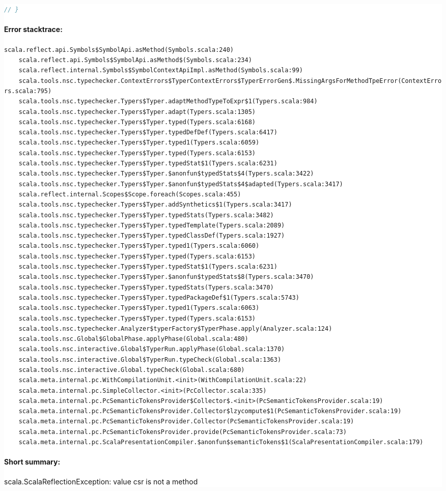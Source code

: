 ```scala
// }

```



#### Error stacktrace:

```
scala.reflect.api.Symbols$SymbolApi.asMethod(Symbols.scala:240)
	scala.reflect.api.Symbols$SymbolApi.asMethod$(Symbols.scala:234)
	scala.reflect.internal.Symbols$SymbolContextApiImpl.asMethod(Symbols.scala:99)
	scala.tools.nsc.typechecker.ContextErrors$TyperContextErrors$TyperErrorGen$.MissingArgsForMethodTpeError(ContextErrors.scala:795)
	scala.tools.nsc.typechecker.Typers$Typer.adaptMethodTypeToExpr$1(Typers.scala:984)
	scala.tools.nsc.typechecker.Typers$Typer.adapt(Typers.scala:1305)
	scala.tools.nsc.typechecker.Typers$Typer.typed(Typers.scala:6168)
	scala.tools.nsc.typechecker.Typers$Typer.typedDefDef(Typers.scala:6417)
	scala.tools.nsc.typechecker.Typers$Typer.typed1(Typers.scala:6059)
	scala.tools.nsc.typechecker.Typers$Typer.typed(Typers.scala:6153)
	scala.tools.nsc.typechecker.Typers$Typer.typedStat$1(Typers.scala:6231)
	scala.tools.nsc.typechecker.Typers$Typer.$anonfun$typedStats$4(Typers.scala:3422)
	scala.tools.nsc.typechecker.Typers$Typer.$anonfun$typedStats$4$adapted(Typers.scala:3417)
	scala.reflect.internal.Scopes$Scope.foreach(Scopes.scala:455)
	scala.tools.nsc.typechecker.Typers$Typer.addSynthetics$1(Typers.scala:3417)
	scala.tools.nsc.typechecker.Typers$Typer.typedStats(Typers.scala:3482)
	scala.tools.nsc.typechecker.Typers$Typer.typedTemplate(Typers.scala:2089)
	scala.tools.nsc.typechecker.Typers$Typer.typedClassDef(Typers.scala:1927)
	scala.tools.nsc.typechecker.Typers$Typer.typed1(Typers.scala:6060)
	scala.tools.nsc.typechecker.Typers$Typer.typed(Typers.scala:6153)
	scala.tools.nsc.typechecker.Typers$Typer.typedStat$1(Typers.scala:6231)
	scala.tools.nsc.typechecker.Typers$Typer.$anonfun$typedStats$8(Typers.scala:3470)
	scala.tools.nsc.typechecker.Typers$Typer.typedStats(Typers.scala:3470)
	scala.tools.nsc.typechecker.Typers$Typer.typedPackageDef$1(Typers.scala:5743)
	scala.tools.nsc.typechecker.Typers$Typer.typed1(Typers.scala:6063)
	scala.tools.nsc.typechecker.Typers$Typer.typed(Typers.scala:6153)
	scala.tools.nsc.typechecker.Analyzer$typerFactory$TyperPhase.apply(Analyzer.scala:124)
	scala.tools.nsc.Global$GlobalPhase.applyPhase(Global.scala:480)
	scala.tools.nsc.interactive.Global$TyperRun.applyPhase(Global.scala:1370)
	scala.tools.nsc.interactive.Global$TyperRun.typeCheck(Global.scala:1363)
	scala.tools.nsc.interactive.Global.typeCheck(Global.scala:680)
	scala.meta.internal.pc.WithCompilationUnit.<init>(WithCompilationUnit.scala:22)
	scala.meta.internal.pc.SimpleCollector.<init>(PcCollector.scala:335)
	scala.meta.internal.pc.PcSemanticTokensProvider$Collector$.<init>(PcSemanticTokensProvider.scala:19)
	scala.meta.internal.pc.PcSemanticTokensProvider.Collector$lzycompute$1(PcSemanticTokensProvider.scala:19)
	scala.meta.internal.pc.PcSemanticTokensProvider.Collector(PcSemanticTokensProvider.scala:19)
	scala.meta.internal.pc.PcSemanticTokensProvider.provide(PcSemanticTokensProvider.scala:73)
	scala.meta.internal.pc.ScalaPresentationCompiler.$anonfun$semanticTokens$1(ScalaPresentationCompiler.scala:179)
```
#### Short summary: 

scala.ScalaReflectionException: value csr is not a method